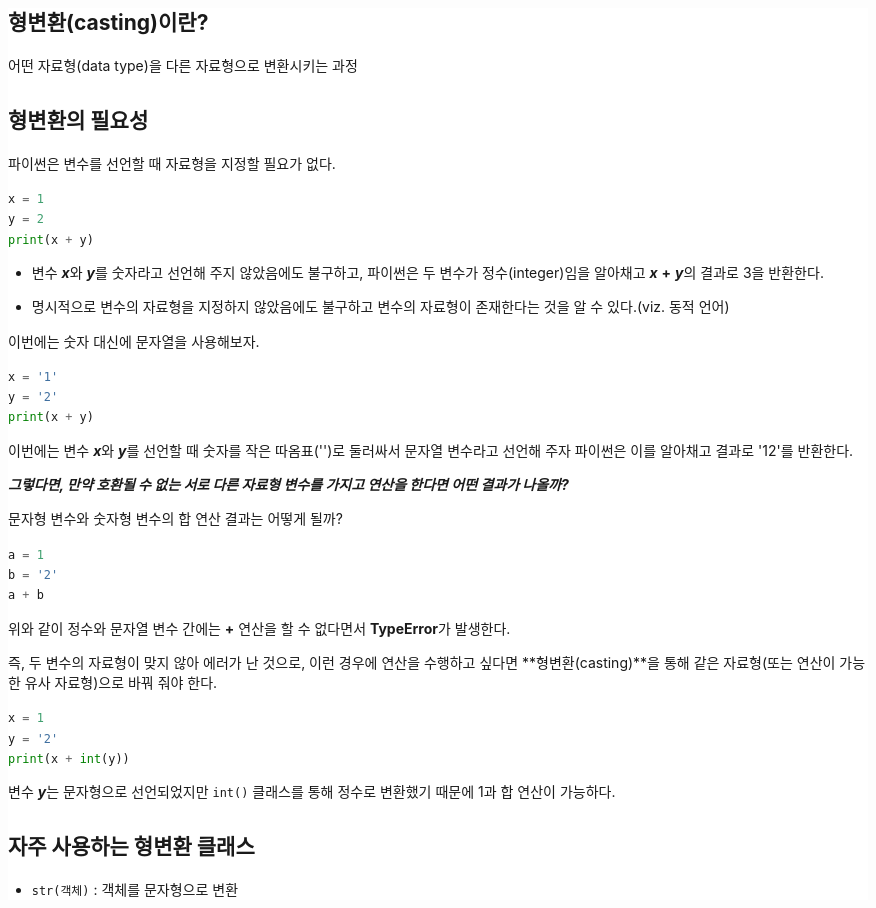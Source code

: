 ## 형변환(casting)이란?

어떤 자료형(data type)을 다른 자료형으로 변환시키는 과정

## 형변환의 필요성

파이썬은 변수를 선언할 때 자료형을 지정할 필요가 없다.


```python
x = 1
y = 2
print(x + y)
```

- 변수 ***x***와 ***y***를 숫자라고 선언해 주지 않았음에도 불구하고, 파이썬은 두 변수가 정수(integer)임을 알아채고 ***x*** **+** ***y***의 결과로 3을 반환한다.

- 명시적으로 변수의 자료형을 지정하지 않았음에도 불구하고 변수의 자료형이 존재한다는 것을 알 수 있다.(viz. 동적 언어)

이번에는 숫자 대신에 문자열을 사용해보자.


```python
x = '1'
y = '2'
print(x + y)
```

이번에는 변수 ***x***와 ***y***를 선언할 때 숫자를 작은 따옴표('')로 둘러싸서 문자열 변수라고 선언해 주자 파이썬은 이를 알아채고 결과로 '12'를 반환한다.

***그렇다면, 만약 호환될 수 없는 서로 다른 자료형 변수를 가지고 연산을 한다면 어떤 결과가 나올까?***

문자형 변수와 숫자형 변수의 합 연산 결과는 어떻게 될까?


```python
a = 1
b = '2'
a + b
```

위와 같이 정수와 문자열 변수 간에는 **+** 연산을 할 수 없다면서 **TypeError**가 발생한다.

즉, 두 변수의 자료형이 맞지 않아 에러가 난 것으로, 이런 경우에 연산을 수행하고 싶다면 **형변환(casting)**을 통해 같은 자료형(또는 연산이 가능한 유사 자료형)으로 바꿔 줘야 한다.


```python
x = 1
y = '2'
print(x + int(y))
```

변수 ***y***는 문자형으로 선언되었지만 ```int()``` 클래스를 통해 정수로 변환했기 때문에 1과 합 연산이 가능하다.

## 자주 사용하는 형변환 클래스

- ```str(객체)``` : 객체를 문자형으로 변환
